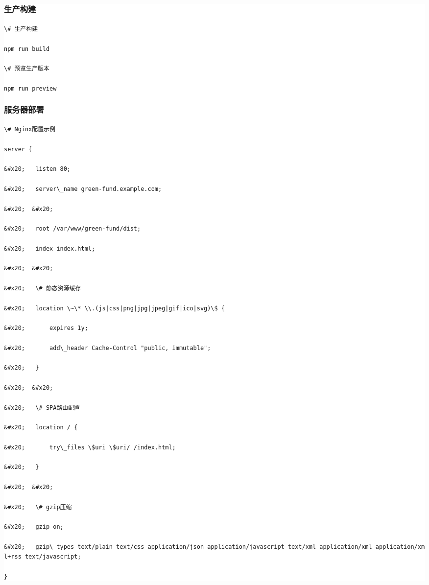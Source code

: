 ### 生产构建



```
\# 生产构建

npm run build

\# 预览生产版本

npm run preview
```

### 服务器部署



```
\# Nginx配置示例

server {

&#x20;   listen 80;

&#x20;   server\_name green-fund.example.com;

&#x20;  &#x20;

&#x20;   root /var/www/green-fund/dist;

&#x20;   index index.html;

&#x20;  &#x20;

&#x20;   \# 静态资源缓存

&#x20;   location \~\* \\.(js|css|png|jpg|jpeg|gif|ico|svg)\$ {

&#x20;       expires 1y;

&#x20;       add\_header Cache-Control "public, immutable";

&#x20;   }

&#x20;  &#x20;

&#x20;   \# SPA路由配置

&#x20;   location / {

&#x20;       try\_files \$uri \$uri/ /index.html;

&#x20;   }

&#x20;  &#x20;

&#x20;   \# gzip压缩

&#x20;   gzip on;

&#x20;   gzip\_types text/plain text/css application/json application/javascript text/xml application/xml application/xml+rss text/javascript;

}
```

